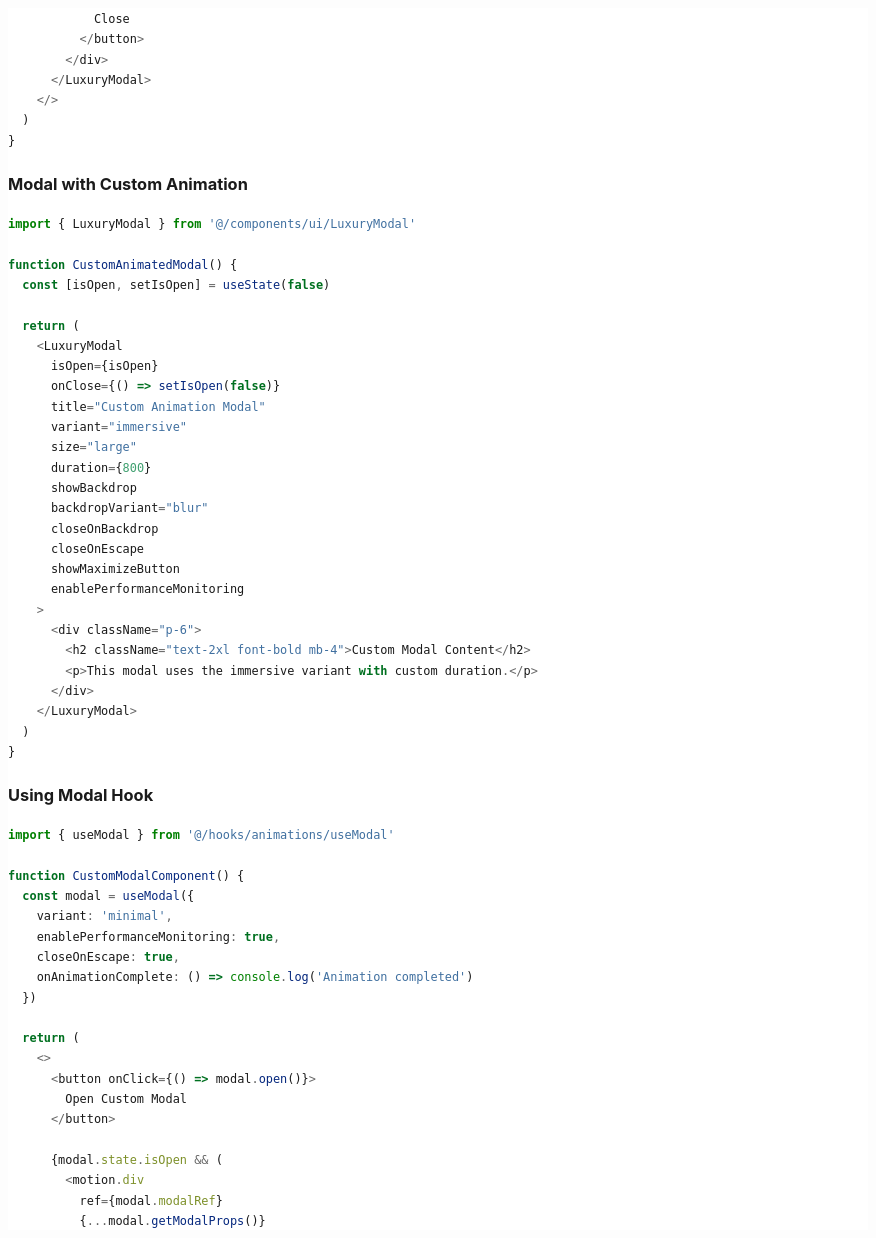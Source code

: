 ```typescript
            Close
          </button>
        </div>
      </LuxuryModal>
    </>
  )
}
```

### Modal with Custom Animation

```typescript
import { LuxuryModal } from '@/components/ui/LuxuryModal'

function CustomAnimatedModal() {
  const [isOpen, setIsOpen] = useState(false)

  return (
    <LuxuryModal
      isOpen={isOpen}
      onClose={() => setIsOpen(false)}
      title="Custom Animation Modal"
      variant="immersive"
      size="large"
      duration={800}
      showBackdrop
      backdropVariant="blur"
      closeOnBackdrop
      closeOnEscape
      showMaximizeButton
      enablePerformanceMonitoring
    >
      <div className="p-6">
        <h2 className="text-2xl font-bold mb-4">Custom Modal Content</h2>
        <p>This modal uses the immersive variant with custom duration.</p>
      </div>
    </LuxuryModal>
  )
}
```

### Using Modal Hook

```typescript
import { useModal } from '@/hooks/animations/useModal'

function CustomModalComponent() {
  const modal = useModal({
    variant: 'minimal',
    enablePerformanceMonitoring: true,
    closeOnEscape: true,
    onAnimationComplete: () => console.log('Animation completed')
  })

  return (
    <>
      <button onClick={() => modal.open()}>
        Open Custom Modal
      </button>
      
      {modal.state.isOpen && (
        <motion.div
          ref={modal.modalRef}
          {...modal.getModalProps()}
```